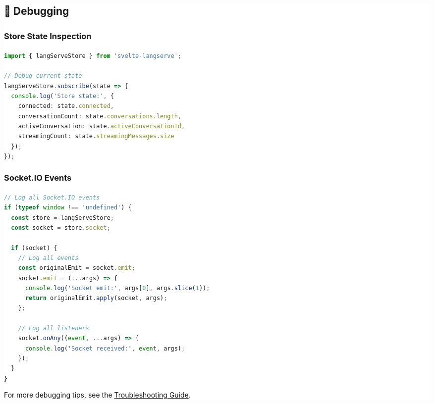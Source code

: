 ## 🐛 Debugging

### Store State Inspection

```typescript
import { langServeStore } from 'svelte-langserve';

// Debug current state
langServeStore.subscribe(state => {
  console.log('Store state:', {
    connected: state.connected,
    conversationCount: state.conversations.length,
    activeConversation: state.activeConversationId,
    streamingCount: state.streamingMessages.size
  });
});
```

### Socket.IO Events

```typescript
// Log all Socket.IO events
if (typeof window !== 'undefined') {
  const store = langServeStore;
  const socket = store.socket;
  
  if (socket) {
    // Log all events
    const originalEmit = socket.emit;
    socket.emit = (...args) => {
      console.log('Socket emit:', args[0], args.slice(1));
      return originalEmit.apply(socket, args);
    };
    
    // Log all listeners
    socket.onAny((event, ...args) => {
      console.log('Socket received:', event, args);
    });
  }
}
```

For more debugging tips, see the [Troubleshooting Guide](../advanced/troubleshooting.md).